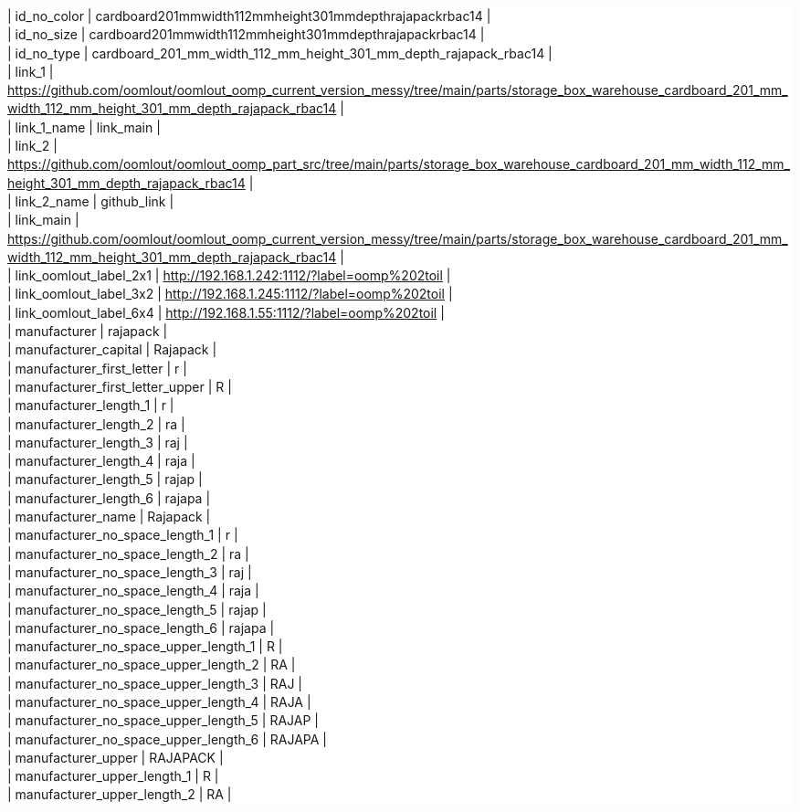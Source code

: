 | id_no_color | cardboard201mmwidth112mmheight301mmdepthrajapackrbac14 |  
| id_no_size | cardboard201mmwidth112mmheight301mmdepthrajapackrbac14 |  
| id_no_type | cardboard_201_mm_width_112_mm_height_301_mm_depth_rajapack_rbac14 |  
| link_1 | https://github.com/oomlout/oomlout_oomp_current_version_messy/tree/main/parts/storage_box_warehouse_cardboard_201_mm_width_112_mm_height_301_mm_depth_rajapack_rbac14 |  
| link_1_name | link_main |  
| link_2 | https://github.com/oomlout/oomlout_oomp_part_src/tree/main/parts/storage_box_warehouse_cardboard_201_mm_width_112_mm_height_301_mm_depth_rajapack_rbac14 |  
| link_2_name | github_link |  
| link_main | https://github.com/oomlout/oomlout_oomp_current_version_messy/tree/main/parts/storage_box_warehouse_cardboard_201_mm_width_112_mm_height_301_mm_depth_rajapack_rbac14 |  
| link_oomlout_label_2x1 | http://192.168.1.242:1112/?label=oomp%202toil |  
| link_oomlout_label_3x2 | http://192.168.1.245:1112/?label=oomp%202toil |  
| link_oomlout_label_6x4 | http://192.168.1.55:1112/?label=oomp%202toil |  
| manufacturer | rajapack |  
| manufacturer_capital | Rajapack |  
| manufacturer_first_letter | r |  
| manufacturer_first_letter_upper | R |  
| manufacturer_length_1 | r |  
| manufacturer_length_2 | ra |  
| manufacturer_length_3 | raj |  
| manufacturer_length_4 | raja |  
| manufacturer_length_5 | rajap |  
| manufacturer_length_6 | rajapa |  
| manufacturer_name | Rajapack |  
| manufacturer_no_space_length_1 | r |  
| manufacturer_no_space_length_2 | ra |  
| manufacturer_no_space_length_3 | raj |  
| manufacturer_no_space_length_4 | raja |  
| manufacturer_no_space_length_5 | rajap |  
| manufacturer_no_space_length_6 | rajapa |  
| manufacturer_no_space_upper_length_1 | R |  
| manufacturer_no_space_upper_length_2 | RA |  
| manufacturer_no_space_upper_length_3 | RAJ |  
| manufacturer_no_space_upper_length_4 | RAJA |  
| manufacturer_no_space_upper_length_5 | RAJAP |  
| manufacturer_no_space_upper_length_6 | RAJAPA |  
| manufacturer_upper | RAJAPACK |  
| manufacturer_upper_length_1 | R |  
| manufacturer_upper_length_2 | RA |  